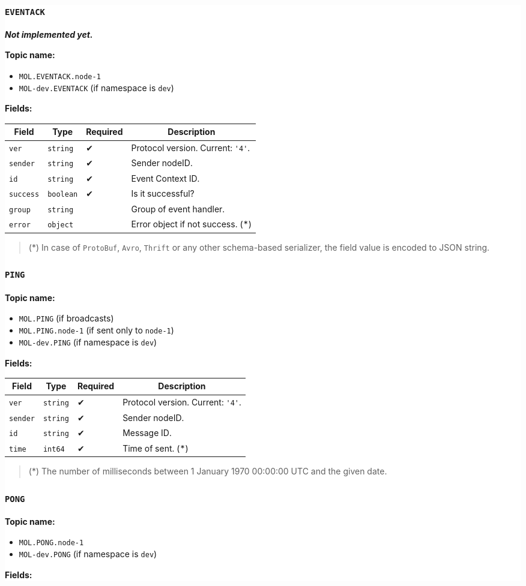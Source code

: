 ### `EVENTACK`
___Not implemented yet.___

**Topic name:**
- `MOL.EVENTACK.node-1`
- `MOL-dev.EVENTACK` (if namespace is `dev`)

**Fields:**

| Field | Type | Required | Description |
| ----- | ---- | -------- | ----------- |
| `ver` | `string` | ✔ | Protocol version. Current: `'4'`. |
| `sender` | `string` | ✔ | Sender nodeID. |
| `id` | `string` | ✔ | Event Context ID. |
| `success` | `boolean` | ✔ | Is it successful? |
| `group` | `string` |  | Group of event handler. |
| `error` | `object` |  | Error object if not success. (*) |

> (*) In case of `ProtoBuf`, `Avro`, `Thrift` or any other schema-based serializer, the field value is encoded to JSON string.


### `PING`

**Topic name:**
- `MOL.PING` (if broadcasts)
- `MOL.PING.node-1` (if sent only to `node-1`)
- `MOL-dev.PING` (if namespace is `dev`)

**Fields:**

| Field | Type | Required | Description |
| ----- | ---- | -------- | ----------- |
| `ver` | `string` | ✔ | Protocol version. Current: `'4'`. |
| `sender` | `string` | ✔ | Sender nodeID. |
| `id` | `string` | ✔ | Message ID. |
| `time` | `int64` | ✔ | Time of sent. (*) |

> (*) The number of milliseconds between 1 January 1970 00:00:00 UTC and the given date.

### `PONG`

**Topic name:**
- `MOL.PONG.node-1`
- `MOL-dev.PONG` (if namespace is `dev`)

**Fields:**
